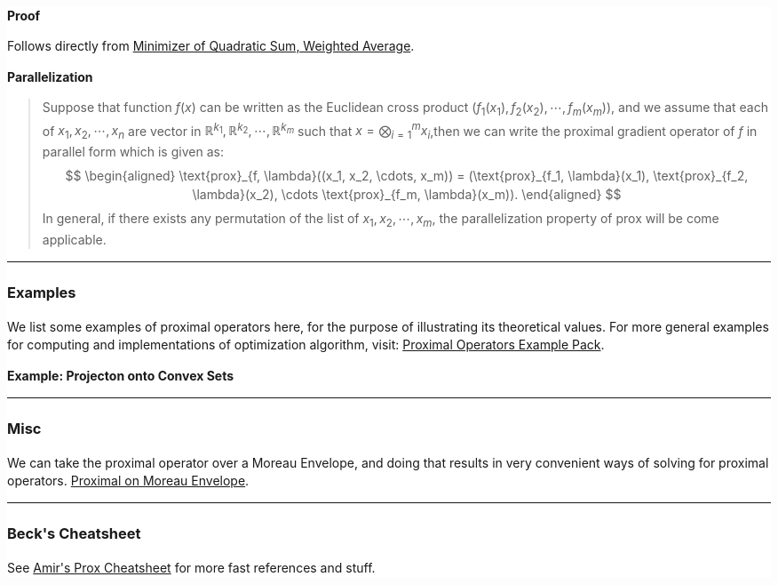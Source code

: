 **Proof**

Follows directly from [Minimizer of Quadratic Sum, Weighted Average](../Minimizer%20of%20Quadratic%20Sum,%20Weighted%20Average.md). 

**Parallelization**

> Suppose that function $f(x)$ can be written as the Euclidean cross product $(f_1(x_1), f_2(x_2), \cdots, f_m(x_m))$, and we assume that each of $x_1, x_2, \cdots, x_n$ are vector in $\mathbb R^{k_1}, \mathbb R^{k_2}, \cdots, \mathbb R^{k_m}$ such that $x =\bigotimes_{i=1}^m x_i$,then we can write the proximal gradient operator of $f$ in parallel form which is given as: 
> $$
> \begin{aligned}
>     \text{prox}_{f, \lambda}((x_1, x_2, \cdots, x_m)) = 
>     (\text{prox}_{f_1, \lambda}(x_1), \text{prox}_{f_2, \lambda}(x_2), \cdots \text{prox}_{f_m, \lambda}(x_m)).
> \end{aligned}
> $$
> In general, if there exists any permutation of the list of $x_1, x_2, \cdots, x_m$, the parallelization property of prox will be come applicable. 

---
### **Examples**

We list some examples of proximal operators here, for the purpose of illustrating its theoretical values. For more general examples for computing and implementations of optimization algorithm, visit: [Proximal Operators Example Pack](Proximal%20Operators%20Example%20Pack.md). 

**Example: Projecton onto Convex Sets**
> 


---
### **Misc**

We can take the proximal operator over a Moreau Envelope, and doing that results in very convenient ways of solving for proximal operators. [Proximal on Moreau Envelope](Proximal%20on%20Moreau%20Envelope.md). 


---
### **Beck's Cheatsheet**
See [Amir's Prox Cheatsheet](../References/Amir's%20Prox%20Cheatsheet.pdf) for more fast references and stuff. 


